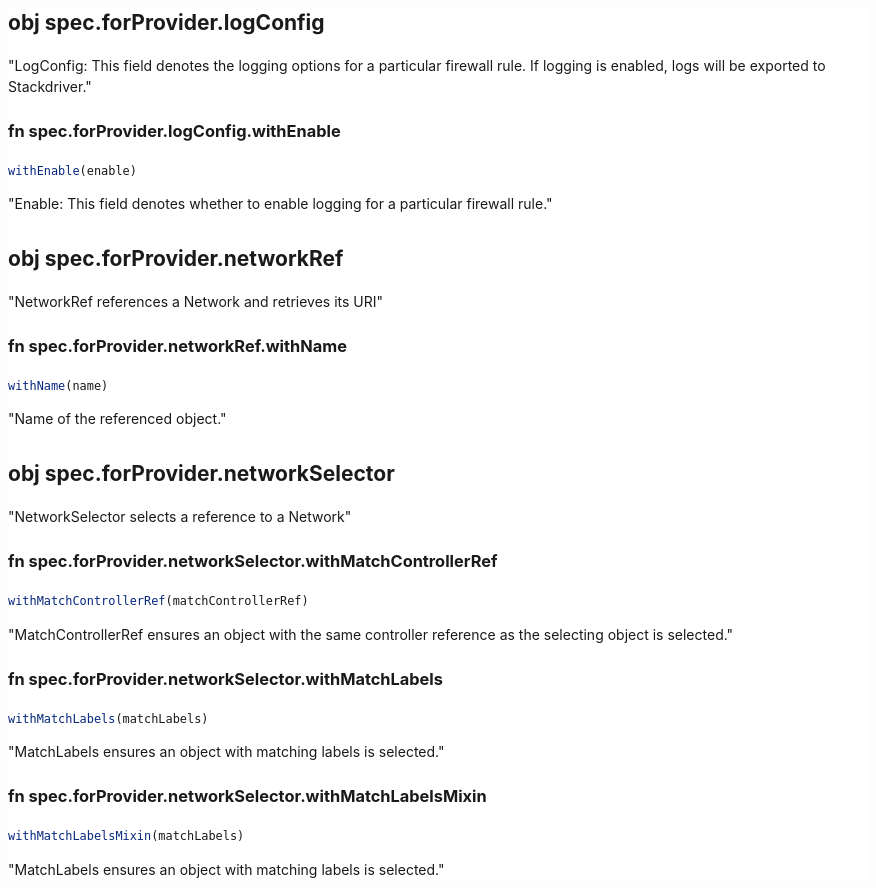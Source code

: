 ## obj spec.forProvider.logConfig

"LogConfig: This field denotes the logging options for a particular firewall rule. If logging is enabled, logs will be exported to Stackdriver."

### fn spec.forProvider.logConfig.withEnable

```ts
withEnable(enable)
```

"Enable: This field denotes whether to enable logging for a particular firewall rule."

## obj spec.forProvider.networkRef

"NetworkRef references a Network and retrieves its URI"

### fn spec.forProvider.networkRef.withName

```ts
withName(name)
```

"Name of the referenced object."

## obj spec.forProvider.networkSelector

"NetworkSelector selects a reference to a Network"

### fn spec.forProvider.networkSelector.withMatchControllerRef

```ts
withMatchControllerRef(matchControllerRef)
```

"MatchControllerRef ensures an object with the same controller reference as the selecting object is selected."

### fn spec.forProvider.networkSelector.withMatchLabels

```ts
withMatchLabels(matchLabels)
```

"MatchLabels ensures an object with matching labels is selected."

### fn spec.forProvider.networkSelector.withMatchLabelsMixin

```ts
withMatchLabelsMixin(matchLabels)
```

"MatchLabels ensures an object with matching labels is selected."
